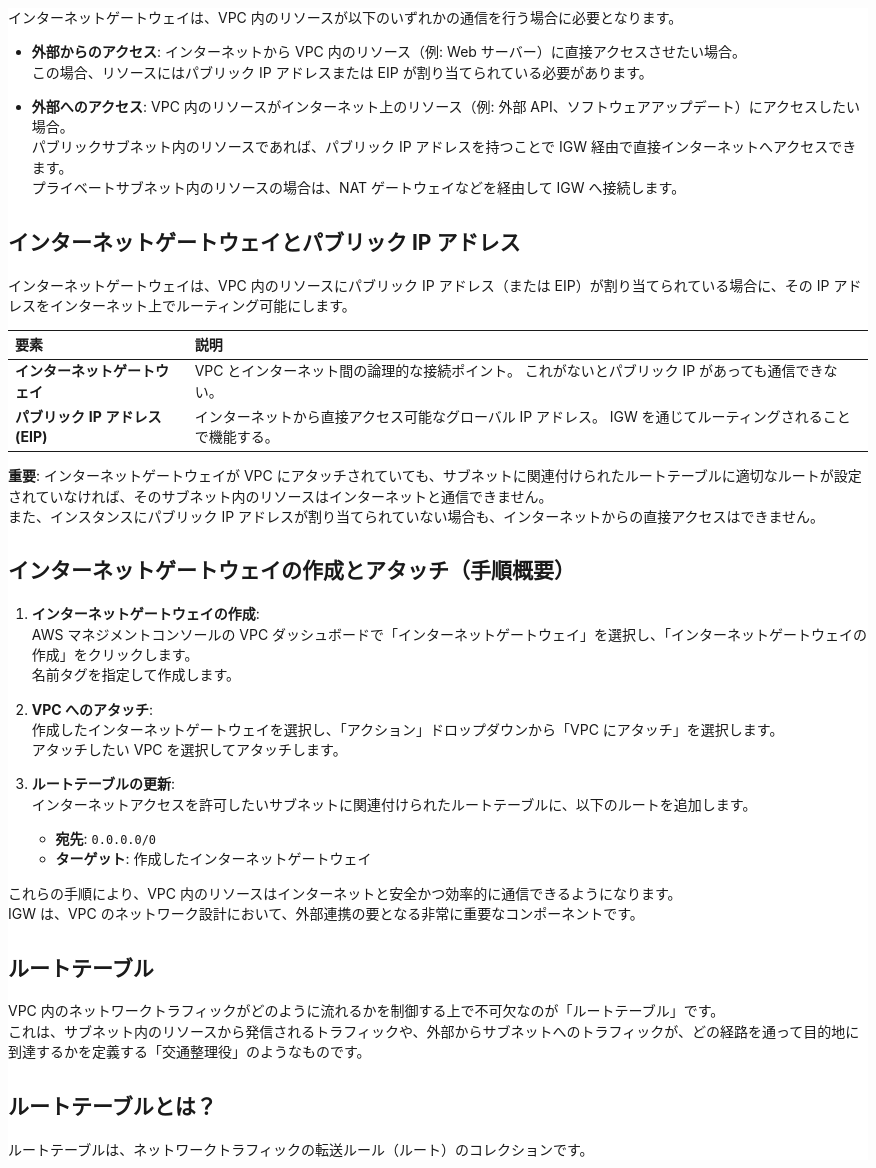 インターネットゲートウェイは、VPC 内のリソースが以下のいずれかの通信を行う場合に必要となります。  


- **外部からのアクセス**: インターネットから VPC 内のリソース（例: Web サーバー）に直接アクセスさせたい場合。  
 この場合、リソースにはパブリック IP アドレスまたは EIP が割り当てられている必要があります。  

- **外部へのアクセス**: VPC 内のリソースがインターネット上のリソース（例: 外部 API、ソフトウェアアップデート）にアクセスしたい場合。  
 パブリックサブネット内のリソースであれば、パブリック IP アドレスを持つことで IGW 経由で直接インターネットへアクセスできます。  
 プライベートサブネット内のリソースの場合は、NAT ゲートウェイなどを経由して IGW へ接続します。  


## インターネットゲートウェイとパブリック IP アドレス

インターネットゲートウェイは、VPC 内のリソースにパブリック IP アドレス（または EIP）が割り当てられている場合に、その IP アドレスをインターネット上でルーティング可能にします。  


| 要素                             | 説明                                                                                                        |
| :------------------------------- | :---------------------------------------------------------------------------------------------------------- |
| **インターネットゲートウェイ**   | VPC とインターネット間の論理的な接続ポイント。   これがないとパブリック IP があっても通信できない。             |
| **パブリック IP アドレス (EIP)** | インターネットから直接アクセス可能なグローバル IP アドレス。   IGW を通じてルーティングされることで機能する。   |

**重要**: インターネットゲートウェイが VPC にアタッチされていても、サブネットに関連付けられたルートテーブルに適切なルートが設定されていなければ、そのサブネット内のリソースはインターネットと通信できません。  
 また、インスタンスにパブリック IP アドレスが割り当てられていない場合も、インターネットからの直接アクセスはできません。  


## インターネットゲートウェイの作成とアタッチ（手順概要）

1.  **インターネットゲートウェイの作成**:  
    AWS マネジメントコンソールの VPC ダッシュボードで「インターネットゲートウェイ」を選択し、「インターネットゲートウェイの作成」をクリックします。  
 名前タグを指定して作成します。  

2.  **VPC へのアタッチ**:  
    作成したインターネットゲートウェイを選択し、「アクション」ドロップダウンから「VPC にアタッチ」を選択します。  
 アタッチしたい VPC を選択してアタッチします。  

3.  **ルートテーブルの更新**:  
    インターネットアクセスを許可したいサブネットに関連付けられたルートテーブルに、以下のルートを追加します。  

    - **宛先**: `0.0.0.0/0`
    - **ターゲット**: 作成したインターネットゲートウェイ

これらの手順により、VPC 内のリソースはインターネットと安全かつ効率的に通信できるようになります。  
 IGW は、VPC のネットワーク設計において、外部連携の要となる非常に重要なコンポーネントです。  

## ルートテーブル

VPC 内のネットワークトラフィックがどのように流れるかを制御する上で不可欠なのが「ルートテーブル」です。  
 これは、サブネット内のリソースから発信されるトラフィックや、外部からサブネットへのトラフィックが、どの経路を通って目的地に到達するかを定義する「交通整理役」のようなものです。  


## ルートテーブルとは？

ルートテーブルは、ネットワークトラフィックの転送ルール（ルート）のコレクションです。  
